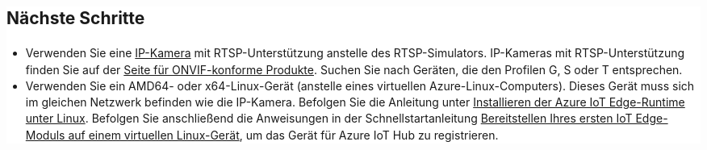 ## <a name="next-steps"></a>Nächste Schritte

* Verwenden Sie eine [IP-Kamera](https://en.wikipedia.org/wiki/IP_camera) mit RTSP-Unterstützung anstelle des RTSP-Simulators. IP-Kameras mit RTSP-Unterstützung finden Sie auf der [Seite für ONVIF-konforme Produkte](https://www.onvif.org/conformant-products/). Suchen Sie nach Geräten, die den Profilen G, S oder T entsprechen.
* Verwenden Sie ein AMD64- oder x64-Linux-Gerät (anstelle eines virtuellen Azure-Linux-Computers). Dieses Gerät muss sich im gleichen Netzwerk befinden wie die IP-Kamera. Befolgen Sie die Anleitung unter [Installieren der Azure IoT Edge-Runtime unter Linux](../../iot-edge/how-to-install-iot-edge.md). Befolgen Sie anschließend die Anweisungen in der Schnellstartanleitung [Bereitstellen Ihres ersten IoT Edge-Moduls auf einem virtuellen Linux-Gerät](../../iot-edge/quickstart-linux.md), um das Gerät für Azure IoT Hub zu registrieren.